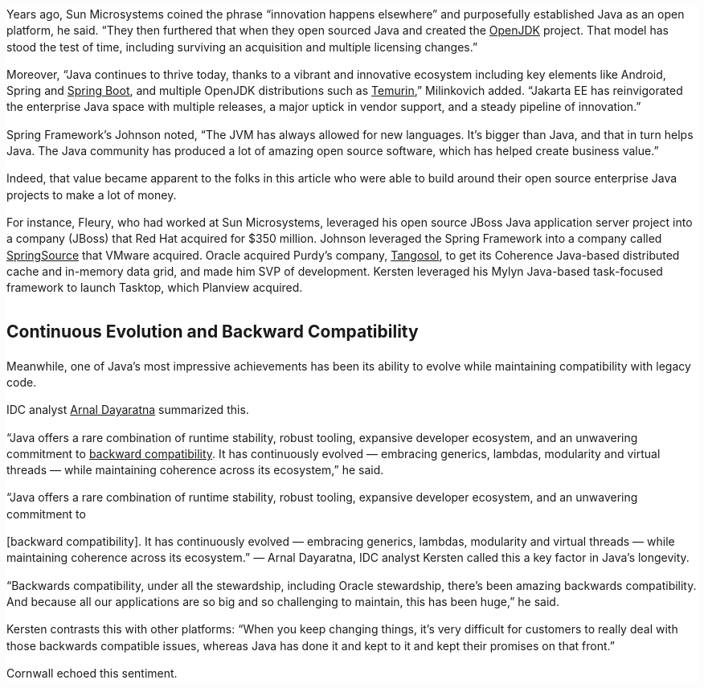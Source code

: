 Years ago, Sun Microsystems coined the phrase “innovation happens elsewhere” and purposefully established Java as an open platform, he said. “They then furthered that when they open sourced Java and created the [OpenJDK](https://thenewstack.io/the-hidden-risks-of-unsupported-openjdk-in-financial-systems/) project. That model has stood the test of time, including surviving an acquisition and multiple licensing changes.”

Moreover, “Java continues to thrive today, thanks to a vibrant and innovative ecosystem including key elements like Android, Spring and [Spring Boot](https://thenewstack.io/spring-framework-has-three-major-pitfalls-heres-what-to-do/), and multiple OpenJDK distributions such as [Temurin](https://adoptium.net/temurin/),” Milinkovich added. “Jakarta EE has reinvigorated the enterprise Java space with multiple releases, a major uptick in vendor support, and a steady pipeline of innovation.”

Spring Framework’s Johnson noted, “The JVM has always allowed for new languages. It’s bigger than Java, and that in turn helps Java. The Java community has produced a lot of amazing open source software, which has helped create business value.”

Indeed, that value became apparent to the folks in this article who were able to build around their open source enterprise Java projects to make a lot of money.

For instance, Fleury, who had worked at Sun Microsystems, leveraged his open source JBoss Java application server project into a company (JBoss) that Red Hat acquired for $350 million. Johnson leveraged the Spring Framework into a company called [SpringSource](https://en.wikipedia.org/wiki/Spring_(company)) that VMware acquired. Oracle acquired Purdy’s company, [Tangosol](https://www.oracle.com/corporate/pressrelease/oracle-buys-tangosol-032307.html), to get its Coherence Java-based distributed cache and in-memory data grid, and made him SVP of development. Kersten leveraged his Mylyn Java-based task-focused framework to launch Tasktop, which Planview acquired.

## Continuous Evolution and Backward Compatibility
Meanwhile, one of Java’s most impressive achievements has been its ability to evolve while maintaining compatibility with legacy code.

IDC analyst [Arnal Dayaratna](https://my.idc.com/getdoc.jsp?containerId=PRF004946) summarized this.

“Java offers a rare combination of runtime stability, robust tooling, expansive developer ecosystem, and an unwavering commitment to [backward compatibility](https://thenewstack.io/sustainable-development-balancing-innovation-with-longevity/). It has continuously evolved — embracing generics, lambdas, modularity and virtual threads — while maintaining coherence across its ecosystem,” he said.

“Java offers a rare combination of runtime stability, robust tooling, expansive developer ecosystem, and an unwavering commitment to

[backward compatibility]. It has continuously evolved — embracing generics, lambdas, modularity and virtual threads — while maintaining coherence across its ecosystem.”
— Arnal Dayaratna, IDC analyst
Kersten called this a key factor in Java’s longevity.

“Backwards compatibility, under all the stewardship, including Oracle stewardship, there’s been amazing backwards compatibility. And because all our applications are so big and so challenging to maintain, this has been huge,” he said.

Kersten contrasts this with other platforms: “When you keep changing things, it’s very difficult for customers to really deal with those backwards compatible issues, whereas Java has done it and kept to it and kept their promises on that front.”

Cornwall echoed this sentiment.
